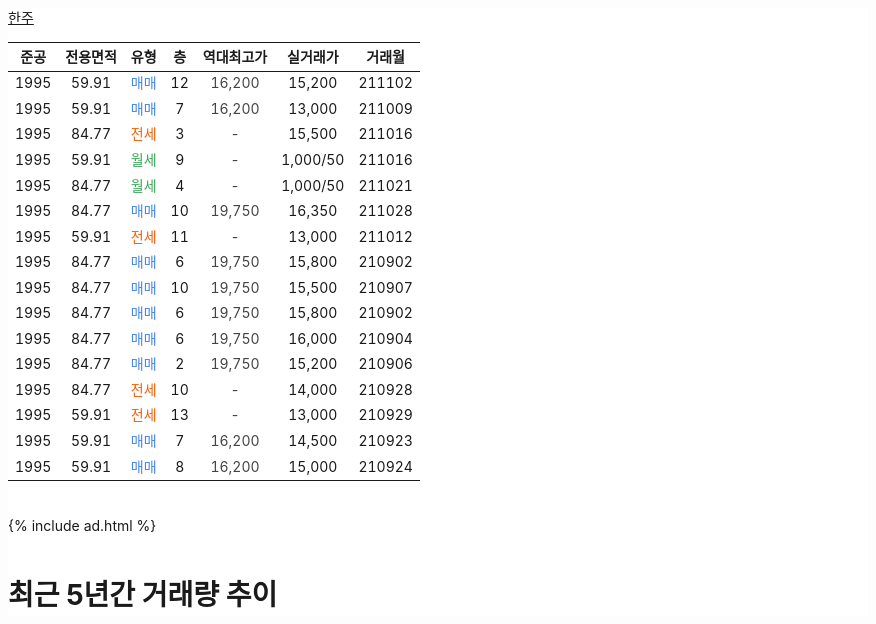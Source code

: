 
<script async src="//pagead2.googlesyndication.com/pagead/js/adsbygoogle.js"></script>

<ins class="adsbygoogle"
     style="display:block"
     data-ad-client="ca-pub-2446590836940007"
     data-ad-slot="1659523306"
     data-ad-format="auto"
     data-full-width-responsive="true"></ins>
<script>
(adsbygoogle = window.adsbygoogle || []).push({});
</script>


[한주](https://search.naver.com/search.naver?query=%EA%B0%95%EC%9B%90%EB%8F%84+%EC%B6%98%EC%B2%9C%EC%8B%9C+%EC%98%A8%EC%9D%98%EB%8F%99+%ED%95%9C%EC%A3%BC)

|준공|전용면적|유형|층|역대최고가|실거래가|거래월|
|:---:|:---:|:---:|:---:|:---:|:---:|:---:|
|1995|59.91|<span style="color:#4285f3">매매</span>|12|<span style="color:#444444">16,200</span>|15,200|211102|
|1995|59.91|<span style="color:#4285f3">매매</span>|7|<span style="color:#444444">16,200</span>|13,000|211009|
|1995|84.77|<span style="color:#ff5a00">전세</span>|3|<span style="color:#444444">-</span>|15,500|211016|
|1995|59.91|<span style="color:#34a853">월세</span>|9|<span style="color:#444444">-</span>|1,000/50|211016|
|1995|84.77|<span style="color:#34a853">월세</span>|4|<span style="color:#444444">-</span>|1,000/50|211021|
|1995|84.77|<span style="color:#4285f3">매매</span>|10|<span style="color:#444444">19,750</span>|16,350|211028|
|1995|59.91|<span style="color:#ff5a00">전세</span>|11|<span style="color:#444444">-</span>|13,000|211012|
|1995|84.77|<span style="color:#4285f3">매매</span>|6|<span style="color:#444444">19,750</span>|15,800|210902|
|1995|84.77|<span style="color:#4285f3">매매</span>|10|<span style="color:#444444">19,750</span>|15,500|210907|
|1995|84.77|<span style="color:#4285f3">매매</span>|6|<span style="color:#444444">19,750</span>|15,800|210902|
|1995|84.77|<span style="color:#4285f3">매매</span>|6|<span style="color:#444444">19,750</span>|16,000|210904|
|1995|84.77|<span style="color:#4285f3">매매</span>|2|<span style="color:#444444">19,750</span>|15,200|210906|
|1995|84.77|<span style="color:#ff5a00">전세</span>|10|<span style="color:#444444">-</span>|14,000|210928|
|1995|59.91|<span style="color:#ff5a00">전세</span>|13|<span style="color:#444444">-</span>|13,000|210929|
|1995|59.91|<span style="color:#4285f3">매매</span>|7|<span style="color:#444444">16,200</span>|14,500|210923|
|1995|59.91|<span style="color:#4285f3">매매</span>|8|<span style="color:#444444">16,200</span>|15,000|210924|


<br>
{% include ad.html %}
<br>

# 최근 5년간 거래량 추이
